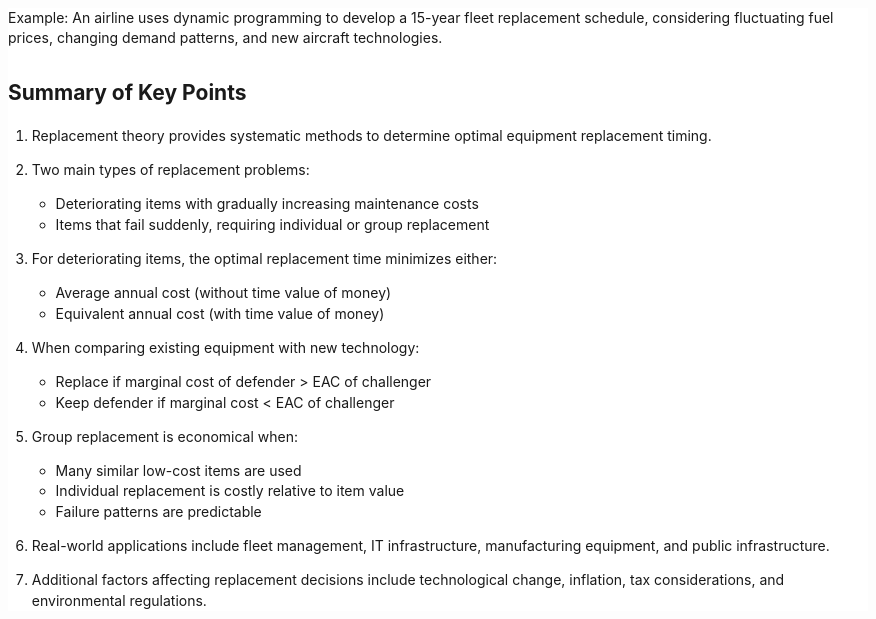 Example: An airline uses dynamic programming to develop a 15-year fleet replacement schedule, considering fluctuating fuel prices, changing demand patterns, and new aircraft technologies.

## Summary of Key Points

1. Replacement theory provides systematic methods to determine optimal equipment replacement timing.

2. Two main types of replacement problems:
   - Deteriorating items with gradually increasing maintenance costs
   - Items that fail suddenly, requiring individual or group replacement

3. For deteriorating items, the optimal replacement time minimizes either:
   - Average annual cost (without time value of money)
   - Equivalent annual cost (with time value of money)

4. When comparing existing equipment with new technology:
   - Replace if marginal cost of defender > EAC of challenger
   - Keep defender if marginal cost < EAC of challenger

5. Group replacement is economical when:
   - Many similar low-cost items are used
   - Individual replacement is costly relative to item value
   - Failure patterns are predictable

6. Real-world applications include fleet management, IT infrastructure, manufacturing equipment, and public infrastructure.

7. Additional factors affecting replacement decisions include technological change, inflation, tax considerations, and environmental regulations.